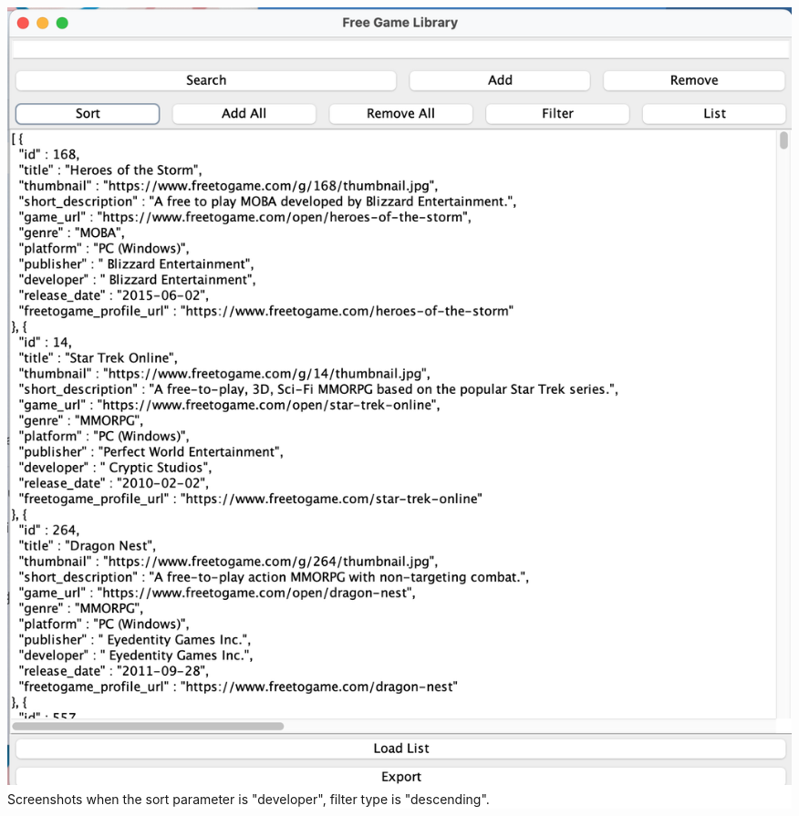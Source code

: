 ![alt text](GUIimg/sortdeva.png)
Screenshots when the sort parameter is "developer", filter type is "descending".